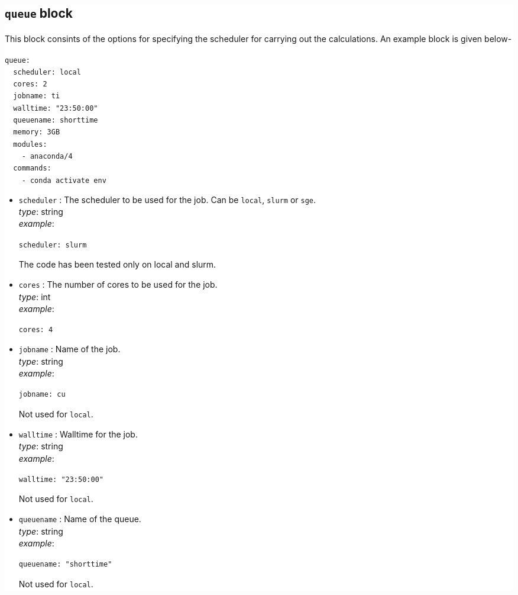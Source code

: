 ## `queue` block

This block consints of the options for specifying the scheduler for carrying out the calculations. An example block is given below-

```
queue:
  scheduler: local
  cores: 2
  jobname: ti
  walltime: "23:50:00"
  queuename: shorttime
  memory: 3GB
  modules:
    - anaconda/4
  commands:
    - conda activate env
```

- `scheduler` : The scheduler to be used for the job. Can be `local`, `slurm` or `sge`.         
   _type_: string         
   _example_:
   ```
   scheduler: slurm
   ```
   The code has been tested only on local and slurm.

- `cores` : The number of cores to be used for the job.  
   _type_: int           
   _example_:
   ```
   cores: 4
   ```
- `jobname` : Name of the job.         
   _type_: string         
   _example_:
   ```
   jobname: cu
   ```
   Not used for `local`.

- `walltime` : Walltime for the job.         
   _type_: string         
   _example_:
   ```
   walltime: "23:50:00"
   ```
   Not used for `local`.

- `queuename` : Name of the queue.         
   _type_: string         
   _example_:
   ```
   queuename: "shorttime"
   ```
   Not used for `local`.
